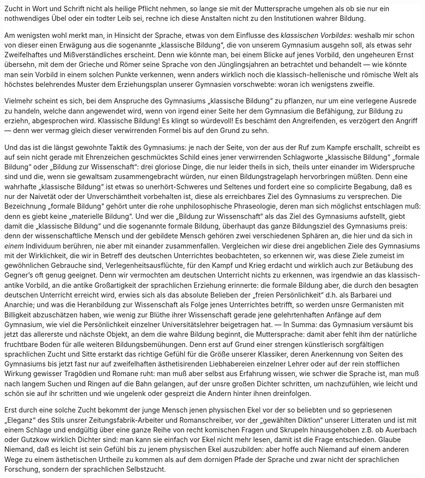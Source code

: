 Zucht in Wort und Schrift nicht als heilige Pflicht nehmen, so lange sie mit der Muttersprache umgehen als ob sie nur ein nothwendiges Übel oder ein todter Leib sei, rechne ich diese Anstalten nicht zu den Institutionen wahrer Bildung.

Am wenigsten wohl merkt man, in Hinsicht der Sprache, etwas von dem Einflusse des *klassischen Vorbildes*: weshalb mir schon von dieser einen Erwägung aus die sogenannte „klassische Bildung“, die von unserem Gymnasium ausgehn soll, als etwas sehr Zweifelhaftes und Mißverständliches erscheint. Denn wie könnte man, bei einem Blicke auf jenes Vorbild, den ungeheuren Ernst übersehn, mit dem der Grieche und Römer seine Sprache von den Jünglingsjahren an betrachtet und behandelt — wie könnte man sein Vorbild in einem solchen Punkte verkennen, wenn anders wirklich noch die klassisch-hellenische und römische Welt als höchstes belehrendes Muster dem Erziehungsplan unserer Gymnasien vorschwebte: woran ich wenigstens zweifle.  

Vielmehr scheint es sich, bei dem Anspruche des Gymnasiums „klassische Bildung“ zu pflanzen, nur um eine verlegene Ausrede zu handeln, welche dann angewendet wird, wenn von irgend einer Seite her dem Gymnasium die Befähigung, zur Bildung zu erziehn, abgesprochen wird. Klassische Bildung! Es klingt so würdevoll! Es beschämt den Angreifenden, es verzögert den Angriff — denn wer vermag gleich dieser verwirrenden Formel bis auf den Grund zu sehn.

Und das ist die längst gewohnte Taktik des Gymnasiums: je nach der Seite, von der aus der Ruf zum Kampfe erschallt, schreibt es auf sein nicht gerade mit Ehrenzeichen geschmücktes Schild eines jener verwirrenden Schlagworte „klassische Bildung“ „formale Bildung“ oder „Bildung zur Wissenschaft“: drei gloriose Dinge, die nur leider theils in sich, theils unter einander im Widerspruche sind und die, wenn sie gewaltsam zusammengebracht würden, nur einen Bildungstragelaph hervorbringen müßten. Denn eine wahrhafte „klassische Bildung“ ist etwas so unerhört-Schweres und Seltenes und fordert eine so complicirte Begabung, daß es nur der Naivetät oder der Unverschämtheit vorbehalten ist, diese als erreichbares Ziel des Gymnasiums zu versprechen. Die Bezeichnung „formale Bildung“ gehört unter die rohe unphilosophische Phraseologie, deren man sich möglichst entschlagen muß: denn es giebt keine „materielle Bildung“. Und wer die „Bildung zur Wissenschaft“ als das Ziel des Gymnasiums aufstellt, giebt damit die „klassische Bildung“ und die sogenannte formale Bildung, überhaupt das ganze Bildungsziel des Gymnasiums preis: denn der wissenschaftliche Mensch und der gebildete Mensch gehören zwei verschiedenen Sphären an, die hier und da sich in *einem* Individuum berühren, nie aber mit einander zusammenfallen. Vergleichen wir diese drei angeblichen Ziele des Gymnasiums mit der Wirklichkeit, die wir in Betreff des deutschen Unterrichtes beobachteten, so erkennen wir, was diese Ziele zumeist im gewöhnlichen Gebrauche sind, Verlegenheitsausflüchte, für den Kampf und Krieg erdacht und wirklich auch zur Betäubung des Gegner’s oft genug geeignet. Denn wir vermochten am deutschen Unterricht nichts zu erkennen, was irgendwie an das klassisch-antike Vorbild, an die antike Großartigkeit der sprachlichen Erziehung erinnerte: die formale Bildung aber, die durch den besagten deutschen Unterricht erreicht wird, erwies sich als das absolute Belieben der „freien Persönlichkeit“ d.h. als Barbarei und Anarchie; und was die Heranbildung zur Wissenschaft als Folge jenes Unterrichtes betrifft, so werden unsre Germanisten mit Billigkeit abzuschätzen haben, wie wenig zur Blüthe ihrer Wissenschaft gerade jene gelehrtenhaften Anfänge auf dem Gymnasium, wie viel die Persönlichkeit einzelner Universitätslehrer beigetragen hat. — In Summa: das Gymnasium versäumt bis jetzt das allererste und nächste Objekt, an dem die wahre Bildung beginnt, die Muttersprache: damit aber fehlt ihm der natürliche fruchtbare Boden für alle weiteren Bildungsbemühungen. Denn erst auf Grund einer strengen künstlerisch sorgfältigen sprachlichen Zucht und Sitte erstarkt das richtige Gefühl für die Größe unserer Klassiker, deren Anerkennung von Seiten des Gymnasiums bis jetzt fast nur auf zweifelhaften ästhetisirenden Liebhabereien einzelner Lehrer oder auf der rein stofflichen Wirkung gewisser Tragödien und Romane ruht: man muß aber selbst aus Erfahrung wissen, wie schwer die Sprache ist, man muß nach langem Suchen und Ringen auf die Bahn gelangen, auf der unsre großen Dichter schritten, um nachzufühlen, wie leicht und schön sie auf ihr schritten und wie ungelenk oder gespreizt die Andern hinter ihnen dreinfolgen.

Erst durch eine solche Zucht bekommt der junge Mensch jenen physischen Ekel vor der so beliebten und so gepriesenen „Eleganz“ des Stils unsrer Zeitungsfabrik-Arbeiter und Romanschreiber, vor der „gewählten Diktion“ unserer Litteraten und ist mit einem Schlage und endgültig über eine ganze Reihe von recht komischen Fragen und Skrupeln hinausgehoben z.B. ob Auerbach oder Gutzkow wirklich Dichter sind: man kann sie einfach vor Ekel nicht mehr lesen, damit ist die Frage entschieden. Glaube Niemand, daß es leicht ist sein Gefühl bis zu jenem physischen Ekel auszubilden: aber hoffe auch Niemand auf einem anderen Wege zu einem ästhetischen Urtheile zu kommen als auf dem dornigen Pfade der Sprache und zwar nicht der sprachlichen Forschung, sondern der sprachlichen Selbstzucht. 
